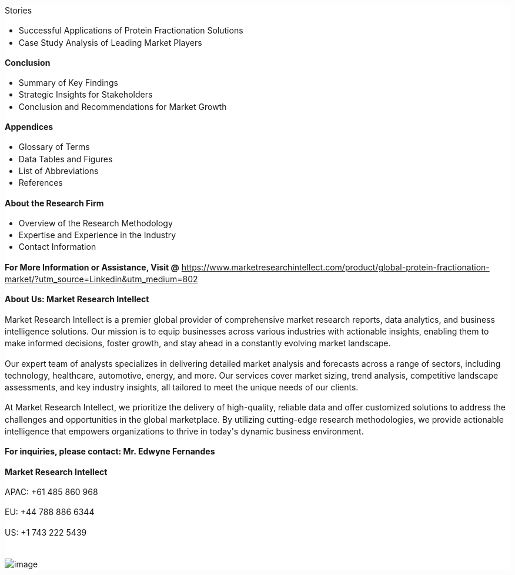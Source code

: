 Stories</strong></p><ul><li>Successful Applications of Protein Fractionation Solutions</li><li>Case Study Analysis of Leading Market Players</li></ul><p><strong>Conclusion</strong></p><ul><li>Summary of Key Findings</li><li>Strategic Insights for Stakeholders</li><li>Conclusion and Recommendations for Market Growth</li></ul><p><strong>Appendices</strong></p><ul><li>Glossary of Terms</li><li>Data Tables and Figures</li><li>List of Abbreviations</li><li>References</li></ul><p><strong>About the Research Firm</strong></p><ul><li>Overview of the Research Methodology</li><li>Expertise and Experience in the Industry</li><li>Contact Information</li></ul></div><div class="article-main__content" data-test-id="publishing-text-block"><p><span class="font-[700]"><strong>For More Information or Assistance, Visit @</strong>&nbsp;<a href="https://www.marketresearchintellect.com/product/global-protein-fractionation-market/?utm_source=Linkedin&utm_medium=802">https://www.marketresearchintellect.com/product/global-protein-fractionation-market/?utm_source=Linkedin&utm_medium=802</a></span></p><p><strong>About Us: Market Research Intellect</strong></p><p>Market Research Intellect is a premier global provider of comprehensive market research reports, data analytics, and business intelligence solutions. Our mission is to equip businesses across various industries with actionable insights, enabling them to make informed decisions, foster growth, and stay ahead in a constantly evolving market landscape.</p><p>Our expert team of analysts specializes in delivering detailed market analysis and forecasts across a range of sectors, including technology, healthcare, automotive, energy, and more. Our services cover market sizing, trend analysis, competitive landscape assessments, and key industry insights, all tailored to meet the unique needs of our clients.</p><p>At Market Research Intellect, we prioritize the delivery of high-quality, reliable data and offer customized solutions to address the challenges and opportunities in the global marketplace. By utilizing cutting-edge research methodologies, we provide actionable intelligence that empowers organizations to thrive in today's dynamic business environment.</p><p><strong>For inquiries, please contact: Mr. Edwyne Fernandes</strong></p><p><strong>Market Research Intellect</strong></p><p>APAC: +61 485 860 968</p><p>EU: +44 788 886 6344</p><p>US: +1 743 222 5439</p></div><div class="article-main__content" data-test-id="publishing-text-block">&nbsp;</div>
![image](https://github.com/user-attachments/assets/009a16f8-e560-43f6-8770-4aaa38319b04)
